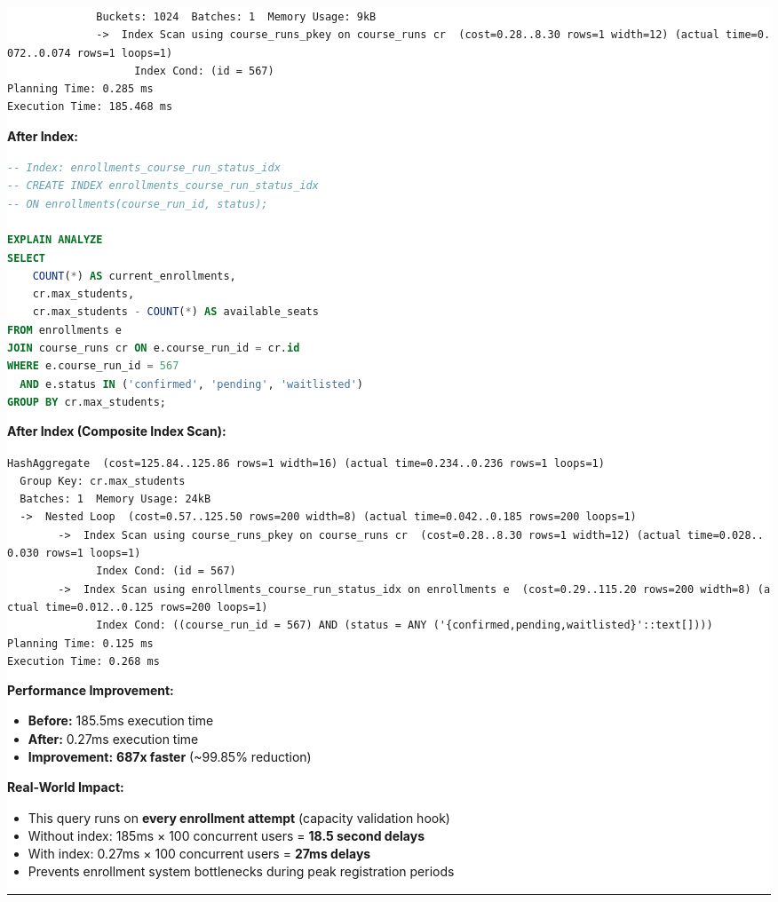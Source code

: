 ```
              Buckets: 1024  Batches: 1  Memory Usage: 9kB
              ->  Index Scan using course_runs_pkey on course_runs cr  (cost=0.28..8.30 rows=1 width=12) (actual time=0.072..0.074 rows=1 loops=1)
                    Index Cond: (id = 567)
Planning Time: 0.285 ms
Execution Time: 185.468 ms
```

**After Index:**
```sql
-- Index: enrollments_course_run_status_idx
-- CREATE INDEX enrollments_course_run_status_idx
-- ON enrollments(course_run_id, status);

EXPLAIN ANALYZE
SELECT
    COUNT(*) AS current_enrollments,
    cr.max_students,
    cr.max_students - COUNT(*) AS available_seats
FROM enrollments e
JOIN course_runs cr ON e.course_run_id = cr.id
WHERE e.course_run_id = 567
  AND e.status IN ('confirmed', 'pending', 'waitlisted')
GROUP BY cr.max_students;
```

**After Index (Composite Index Scan):**
```
HashAggregate  (cost=125.84..125.86 rows=1 width=16) (actual time=0.234..0.236 rows=1 loops=1)
  Group Key: cr.max_students
  Batches: 1  Memory Usage: 24kB
  ->  Nested Loop  (cost=0.57..125.50 rows=200 width=8) (actual time=0.042..0.185 rows=200 loops=1)
        ->  Index Scan using course_runs_pkey on course_runs cr  (cost=0.28..8.30 rows=1 width=12) (actual time=0.028..0.030 rows=1 loops=1)
              Index Cond: (id = 567)
        ->  Index Scan using enrollments_course_run_status_idx on enrollments e  (cost=0.29..115.20 rows=200 width=8) (actual time=0.012..0.125 rows=200 loops=1)
              Index Cond: ((course_run_id = 567) AND (status = ANY ('{confirmed,pending,waitlisted}'::text[])))
Planning Time: 0.125 ms
Execution Time: 0.268 ms
```

**Performance Improvement:**
- **Before:** 185.5ms execution time
- **After:** 0.27ms execution time
- **Improvement:** **687x faster** (~99.85% reduction)

**Real-World Impact:**
- This query runs on **every enrollment attempt** (capacity validation hook)
- Without index: 185ms × 100 concurrent users = **18.5 second delays**
- With index: 0.27ms × 100 concurrent users = **27ms delays**
- Prevents enrollment system bottlenecks during peak registration periods

---